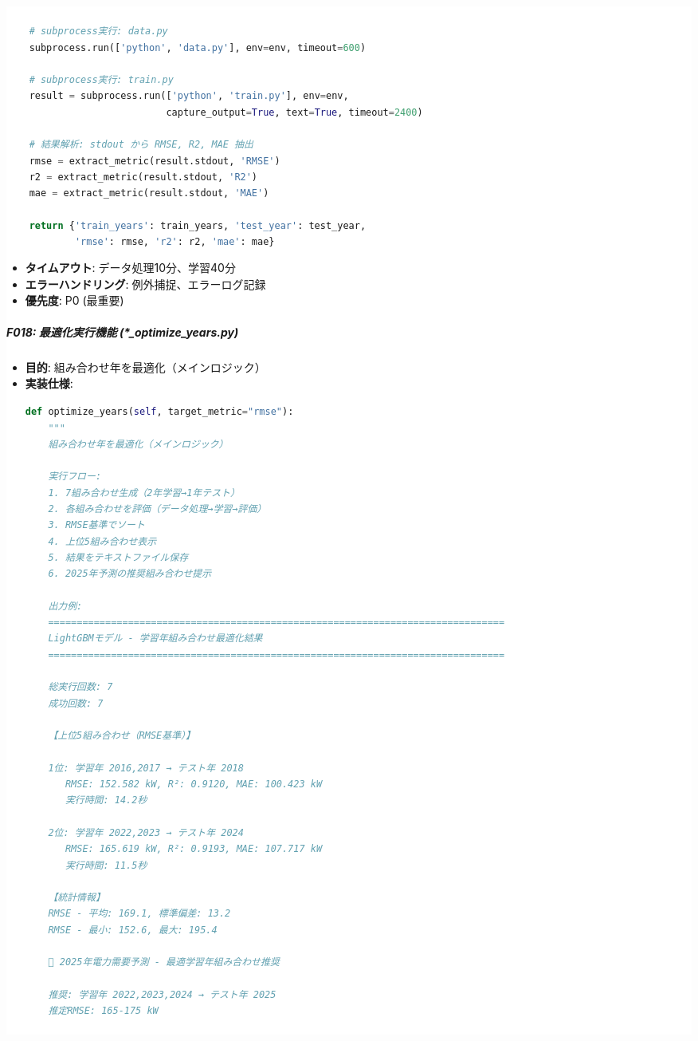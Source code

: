   ```python
      
      # subprocess実行: data.py
      subprocess.run(['python', 'data.py'], env=env, timeout=600)
      
      # subprocess実行: train.py
      result = subprocess.run(['python', 'train.py'], env=env, 
                              capture_output=True, text=True, timeout=2400)
      
      # 結果解析: stdout から RMSE, R2, MAE 抽出
      rmse = extract_metric(result.stdout, 'RMSE')
      r2 = extract_metric(result.stdout, 'R2')
      mae = extract_metric(result.stdout, 'MAE')
      
      return {'train_years': train_years, 'test_year': test_year, 
              'rmse': rmse, 'r2': r2, 'mae': mae}
  ```
- **タイムアウト**: データ処理10分、学習40分
- **エラーハンドリング**: 例外捕捉、エラーログ記録
- **優先度**: P0 (最重要)

##### F018: 最適化実行機能 (*_optimize_years.py)
- **目的**: 組み合わせ年を最適化（メインロジック）
- **実装仕様**:
  ```python
  def optimize_years(self, target_metric="rmse"):
      """
      組み合わせ年を最適化（メインロジック）
      
      実行フロー:
      1. 7組み合わせ生成（2年学習→1年テスト）
      2. 各組み合わせを評価（データ処理→学習→評価）
      3. RMSE基準でソート
      4. 上位5組み合わせ表示
      5. 結果をテキストファイル保存
      6. 2025年予測の推奨組み合わせ提示
      
      出力例:
      ================================================================================
      LightGBMモデル - 学習年組み合わせ最適化結果
      ================================================================================
      
      総実行回数: 7
      成功回数: 7
      
      【上位5組み合わせ（RMSE基準）】
      
      1位: 学習年 2016,2017 → テスト年 2018
         RMSE: 152.582 kW, R²: 0.9120, MAE: 100.423 kW
         実行時間: 14.2秒
      
      2位: 学習年 2022,2023 → テスト年 2024
         RMSE: 165.619 kW, R²: 0.9193, MAE: 107.717 kW
         実行時間: 11.5秒
      
      【統計情報】
      RMSE - 平均: 169.1, 標準偏差: 13.2
      RMSE - 最小: 152.6, 最大: 195.4
      
      🎯 2025年電力需要予測 - 最適学習年組み合わせ推奨
      
      推奨: 学習年 2022,2023,2024 → テスト年 2025
      推定RMSE: 165-175 kW
      
  ```